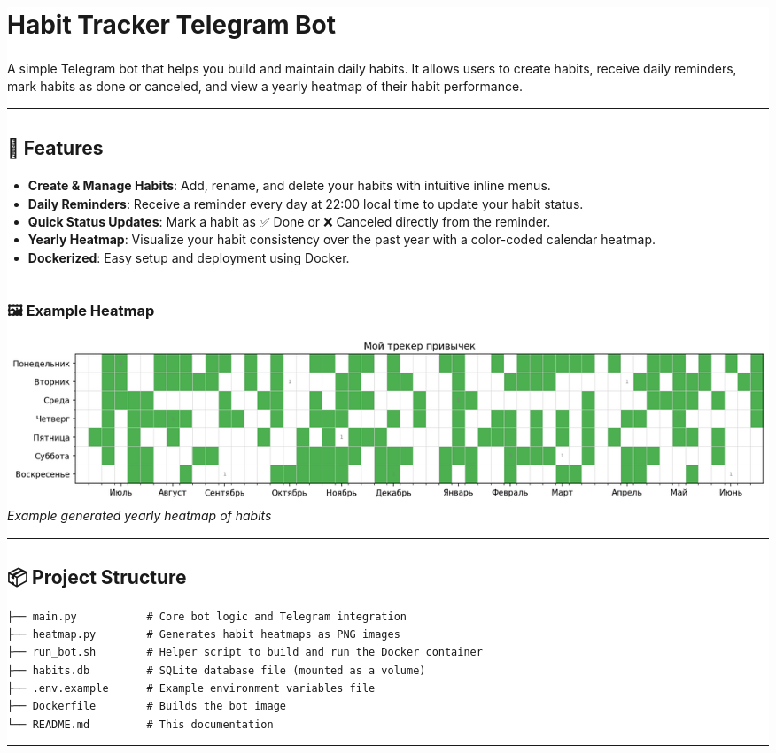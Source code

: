 # Habit Tracker Telegram Bot

A simple Telegram bot that helps you build and maintain daily habits. It allows users to create habits, receive daily reminders, mark habits as done or canceled, and view a yearly heatmap of their habit performance.

---

## 🚀 Features

* **Create & Manage Habits**: Add, rename, and delete your habits with intuitive inline menus.
* **Daily Reminders**: Receive a reminder every day at 22:00 local time to update your habit status.
* **Quick Status Updates**: Mark a habit as ✅ Done or ❌ Canceled directly from the reminder.
* **Yearly Heatmap**: Visualize your habit consistency over the past year with a color-coded calendar heatmap.
* **Dockerized**: Easy setup and deployment using Docker.

---

### 🖼️ Example Heatmap

![Habit Heatmap](./static/habit_tracker_binary.png)
*Example generated yearly heatmap of habits*

---

## 📦 Project Structure

```
├── main.py           # Core bot logic and Telegram integration
├── heatmap.py        # Generates habit heatmaps as PNG images
├── run_bot.sh        # Helper script to build and run the Docker container
├── habits.db         # SQLite database file (mounted as a volume)
├── .env.example      # Example environment variables file
├── Dockerfile        # Builds the bot image
└── README.md         # This documentation
```

---
